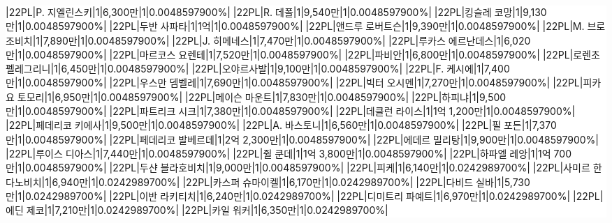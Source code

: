 |22PL|P. 지엘린스키|1|6,300만|1|0.0048597900%|
|22PL|R. 데폴|1|9,540만|1|0.0048597900%|
|22PL|킹슬레 코망|1|9,130만|1|0.0048597900%|
|22PL|두반 사파타|1|1억|1|0.0048597900%|
|22PL|앤드루 로버트슨|1|9,390만|1|0.0048597900%|
|22PL|M. 브로조비치|1|7,890만|1|0.0048597900%|
|22PL|J. 히메네스|1|7,470만|1|0.0048597900%|
|22PL|루카스 에르난데스|1|6,020만|1|0.0048597900%|
|22PL|마르코스 요렌테|1|7,520만|1|0.0048597900%|
|22PL|파비안|1|6,800만|1|0.0048597900%|
|22PL|로렌초 펠레그리니|1|6,450만|1|0.0048597900%|
|22PL|오야르사발|1|9,100만|1|0.0048597900%|
|22PL|F. 케시에|1|7,400만|1|0.0048597900%|
|22PL|우스만 뎀벨레|1|7,690만|1|0.0048597900%|
|22PL|빅터 오시멘|1|7,270만|1|0.0048597900%|
|22PL|피카요 토모리|1|6,950만|1|0.0048597900%|
|22PL|메이슨 마운트|1|7,830만|1|0.0048597900%|
|22PL|하피냐|1|9,500만|1|0.0048597900%|
|22PL|파트리크 시크|1|7,380만|1|0.0048597900%|
|22PL|데클런 라이스|1|1억 1,200만|1|0.0048597900%|
|22PL|페데리코 키에사|1|9,500만|1|0.0048597900%|
|22PL|A. 바스토니|1|6,560만|1|0.0048597900%|
|22PL|필 포든|1|7,370만|1|0.0048597900%|
|22PL|페데리코 발베르데|1|2억 2,300만|1|0.0048597900%|
|22PL|에데르 밀리탕|1|9,900만|1|0.0048597900%|
|22PL|루이스 디아스|1|7,440만|1|0.0048597900%|
|22PL|쥘 쿤데|1|1억 3,800만|1|0.0048597900%|
|22PL|하파엘 레앙|1|1억 700만|1|0.0048597900%|
|22PL|두샨 블라호비치|1|9,000만|1|0.0048597900%|
|22PL|피케|1|6,140만|1|0.0242989700%|
|22PL|사미르 한다노비치|1|6,940만|1|0.0242989700%|
|22PL|카스퍼 슈마이켈|1|6,170만|1|0.0242989700%|
|22PL|다비드 실바|1|5,730만|1|0.0242989700%|
|22PL|이반 라키티치|1|6,240만|1|0.0242989700%|
|22PL|디미트리 파예트|1|6,970만|1|0.0242989700%|
|22PL|에딘 제코|1|7,210만|1|0.0242989700%|
|22PL|카일 워커|1|6,350만|1|0.0242989700%|